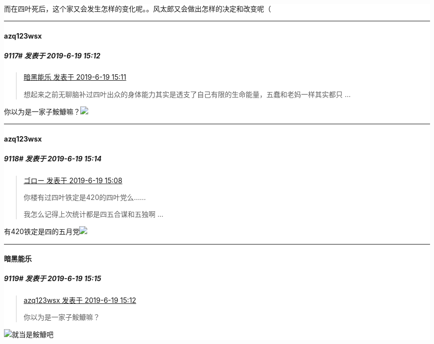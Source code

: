 而在四叶死后，这个家又会发生怎样的变化呢。。风太郎又会做出怎样的决定和改变呢（







*****

####  azq123wsx  
##### 9117#       发表于 2019-6-19 15:12



<blockquote><a href="httphttps://bbs.saraba1st.com/2b/forum.php?mod=redirect&amp;goto=findpost&amp;pid=44191421&amp;ptid=1831320" target="_blank">暗黑能乐 发表于 2019-6-19 15:11</a>

想起来之前无聊脑补过四叶出众的身体能力其实是透支了自己有限的生命能量，五蠢和老妈一样其实都只 ...</blockquote>
你以为是一家子鮟鱇嘛？<img src="https://static.saraba1st.com/image/smiley/face2017/169.gif" referrerpolicy="no-referrer">







*****

####  azq123wsx  
##### 9118#       发表于 2019-6-19 15:14



<blockquote><a href="httphttps://bbs.saraba1st.com/2b/forum.php?mod=redirect&amp;goto=findpost&amp;pid=44191369&amp;ptid=1831320" target="_blank">ゴロー 发表于 2019-6-19 15:08</a>

你楼有过四叶铁定是420的四叶党么……

我怎么记得上次统计都是四五合谋和五独啊 ...</blockquote>
有420铁定是四的五月党<img src="https://static.saraba1st.com/image/smiley/face2017/152.png" referrerpolicy="no-referrer">







*****

####  暗黑能乐  
##### 9119#       发表于 2019-6-19 15:15



<blockquote><a href="httphttps://bbs.saraba1st.com/2b/forum.php?mod=redirect&amp;goto=findpost&amp;pid=44191432&amp;ptid=1831320" target="_blank">azq123wsx 发表于 2019-6-19 15:12</a>

你以为是一家子鮟鱇嘛？</blockquote>
<img src="https://static.saraba1st.com/image/smiley/face2017/067.png" referrerpolicy="no-referrer">就当是鮟鱇吧




